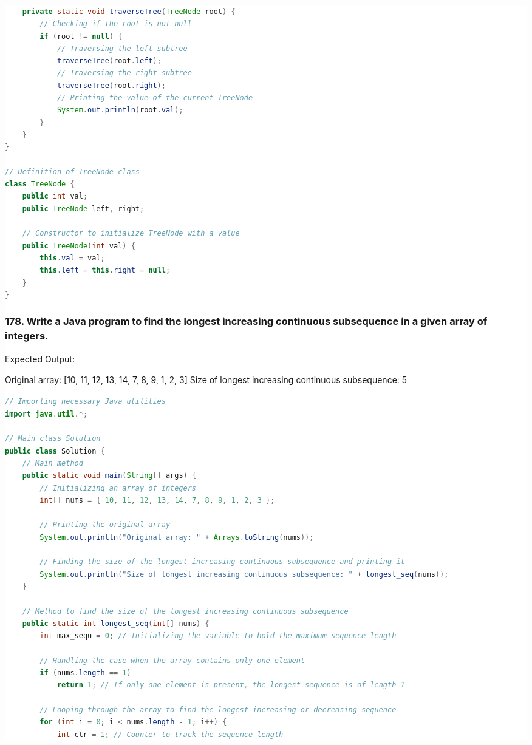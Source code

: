 ```java
    private static void traverseTree(TreeNode root) {
        // Checking if the root is not null
        if (root != null) {
            // Traversing the left subtree
            traverseTree(root.left);
            // Traversing the right subtree
            traverseTree(root.right);
            // Printing the value of the current TreeNode
            System.out.println(root.val);
        }
    }
}

// Definition of TreeNode class
class TreeNode {
    public int val;
    public TreeNode left, right;

    // Constructor to initialize TreeNode with a value
    public TreeNode(int val) {
        this.val = val;
        this.left = this.right = null;
    }
}
```

### 178. Write a Java program to find the longest increasing continuous subsequence in a given array of integers.

Expected Output:

Original array: [10, 11, 12, 13, 14, 7, 8, 9, 1, 2, 3]
Size of longest increasing continuous subsequence: 5

```java
// Importing necessary Java utilities
import java.util.*;

// Main class Solution
public class Solution {
    // Main method
    public static void main(String[] args) {
        // Initializing an array of integers
        int[] nums = { 10, 11, 12, 13, 14, 7, 8, 9, 1, 2, 3 };
        
        // Printing the original array
        System.out.println("Original array: " + Arrays.toString(nums));
        
        // Finding the size of the longest increasing continuous subsequence and printing it
        System.out.println("Size of longest increasing continuous subsequence: " + longest_seq(nums));
    }

    // Method to find the size of the longest increasing continuous subsequence
    public static int longest_seq(int[] nums) {
        int max_sequ = 0; // Initializing the variable to hold the maximum sequence length
        
        // Handling the case when the array contains only one element
        if (nums.length == 1) 
            return 1; // If only one element is present, the longest sequence is of length 1

        // Looping through the array to find the longest increasing or decreasing sequence
        for (int i = 0; i < nums.length - 1; i++) {
            int ctr = 1; // Counter to track the sequence length
```